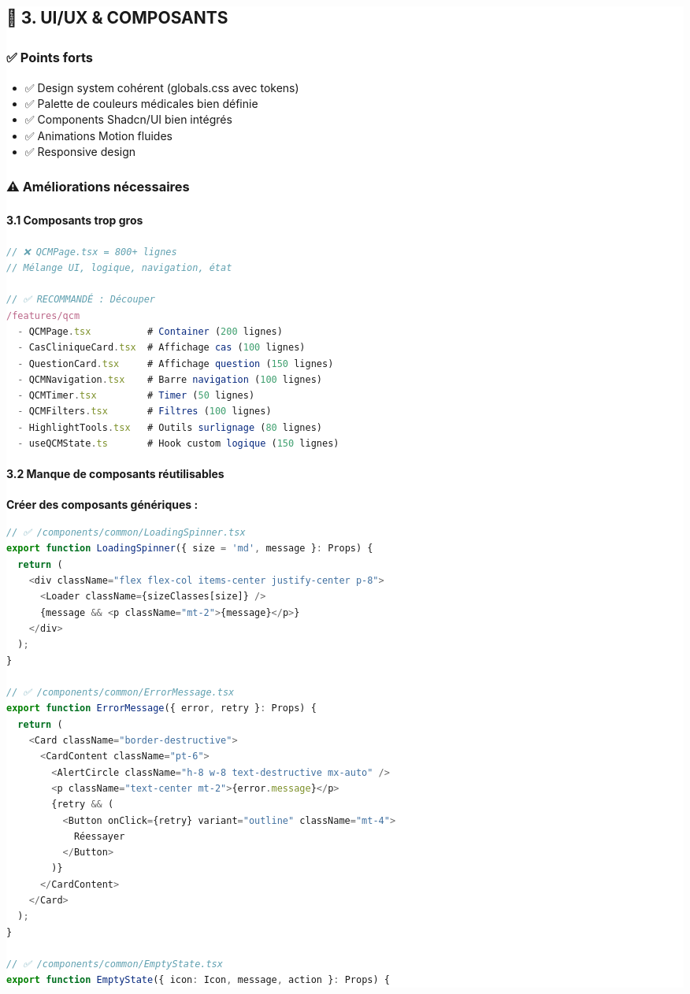 
## 🎨 3. UI/UX & COMPOSANTS

### ✅ Points forts

- ✅ Design system cohérent (globals.css avec tokens)
- ✅ Palette de couleurs médicales bien définie
- ✅ Components Shadcn/UI bien intégrés
- ✅ Animations Motion fluides
- ✅ Responsive design

### ⚠️ Améliorations nécessaires

#### 3.1 Composants trop gros

```typescript
// ❌ QCMPage.tsx = 800+ lignes
// Mélange UI, logique, navigation, état

// ✅ RECOMMANDÉ : Découper
/features/qcm
  - QCMPage.tsx          # Container (200 lignes)
  - CasCliniqueCard.tsx  # Affichage cas (100 lignes)
  - QuestionCard.tsx     # Affichage question (150 lignes)
  - QCMNavigation.tsx    # Barre navigation (100 lignes)
  - QCMTimer.tsx         # Timer (50 lignes)
  - QCMFilters.tsx       # Filtres (100 lignes)
  - HighlightTools.tsx   # Outils surlignage (80 lignes)
  - useQCMState.ts       # Hook custom logique (150 lignes)
```

#### 3.2 Manque de composants réutilisables

**Créer des composants génériques :**

```typescript
// ✅ /components/common/LoadingSpinner.tsx
export function LoadingSpinner({ size = 'md', message }: Props) {
  return (
    <div className="flex flex-col items-center justify-center p-8">
      <Loader className={sizeClasses[size]} />
      {message && <p className="mt-2">{message}</p>}
    </div>
  );
}

// ✅ /components/common/ErrorMessage.tsx
export function ErrorMessage({ error, retry }: Props) {
  return (
    <Card className="border-destructive">
      <CardContent className="pt-6">
        <AlertCircle className="h-8 w-8 text-destructive mx-auto" />
        <p className="text-center mt-2">{error.message}</p>
        {retry && (
          <Button onClick={retry} variant="outline" className="mt-4">
            Réessayer
          </Button>
        )}
      </CardContent>
    </Card>
  );
}

// ✅ /components/common/EmptyState.tsx
export function EmptyState({ icon: Icon, message, action }: Props) {
```